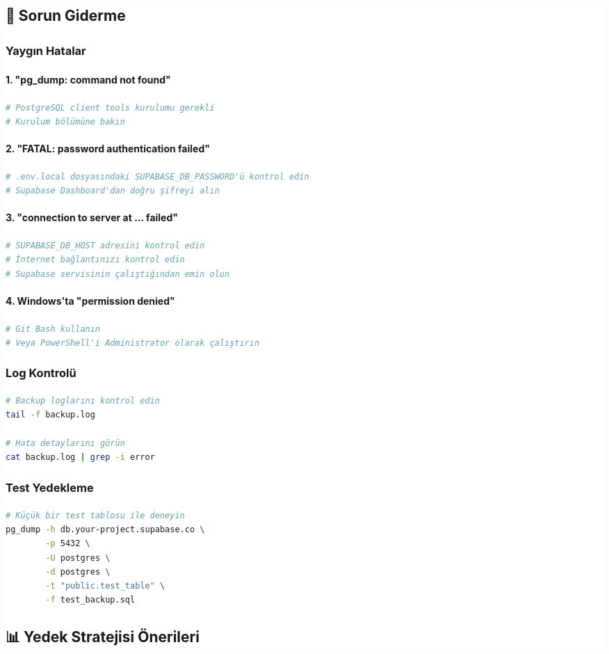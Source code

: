 ## 🔧 Sorun Giderme

### Yaygın Hatalar

#### 1. "pg_dump: command not found"
```bash
# PostgreSQL client tools kurulumu gerekli
# Kurulum bölümüne bakın
```

#### 2. "FATAL: password authentication failed"
```bash
# .env.local dosyasındaki SUPABASE_DB_PASSWORD'ü kontrol edin
# Supabase Dashboard'dan doğru şifreyi alın
```

#### 3. "connection to server at ... failed"
```bash
# SUPABASE_DB_HOST adresini kontrol edin
# İnternet bağlantınızı kontrol edin
# Supabase servisinin çalıştığından emin olun
```

#### 4. Windows'ta "permission denied"
```bash
# Git Bash kullanın
# Veya PowerShell'i Administrator olarak çalıştırın
```

### Log Kontrolü

```bash
# Backup loglarını kontrol edin
tail -f backup.log

# Hata detaylarını görün
cat backup.log | grep -i error
```

### Test Yedekleme

```bash
# Küçük bir test tablosu ile deneyin
pg_dump -h db.your-project.supabase.co \
        -p 5432 \
        -U postgres \
        -d postgres \
        -t "public.test_table" \
        -f test_backup.sql
```

## 📊 Yedek Stratejisi Önerileri
